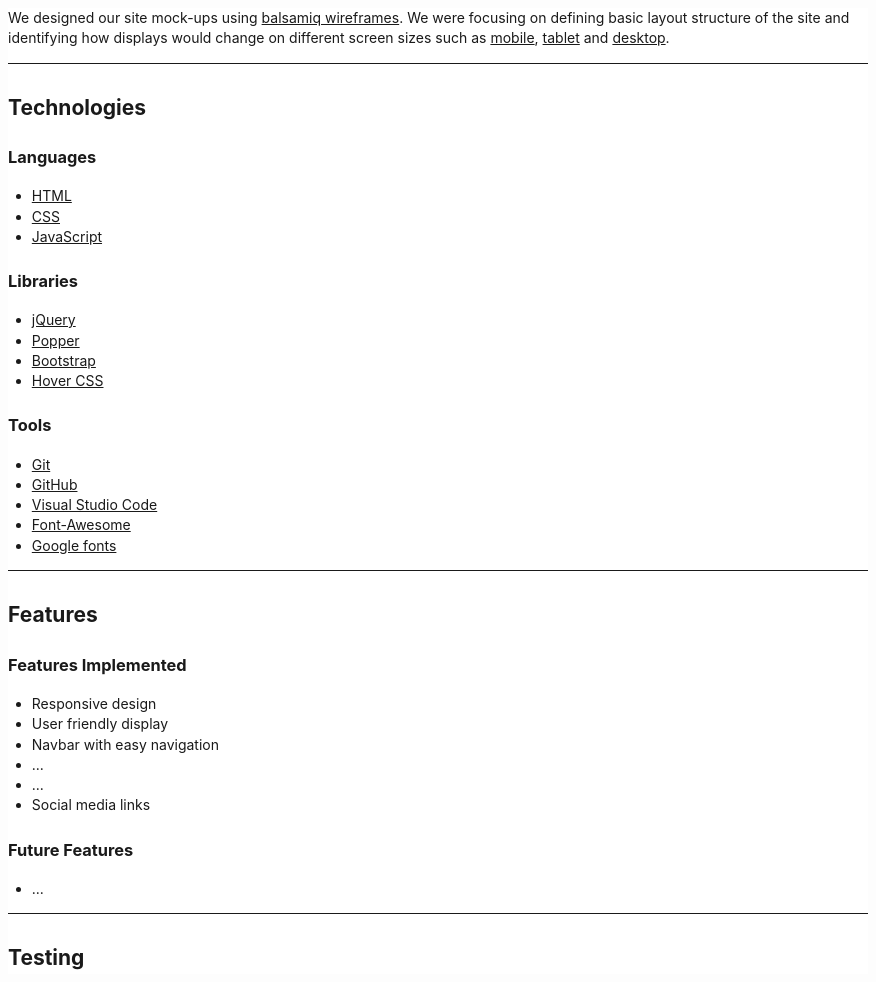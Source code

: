 We designed our site mock-ups using [balsamiq wireframes](https://balsamiq.com/). We were focusing on defining basic layout structure of the site and identifying how displays would change on different screen sizes such as [mobile](/wireframes/mobile.jpg), [tablet](/wireframes/tablet.jpg) and [desktop](/wireframes/desktop.jpg).

---  

## Technologies ##

### Languages ###

- [HTML](https://developer.mozilla.org/en-US/docs/Web/HTML)
- [CSS](https://developer.mozilla.org/en-US/docs/Web/CSS)
- [JavaScript](https://developer.mozilla.org/en-US/docs/Web/JavaScript)

### Libraries ###

- [jQuery](https://jquery.com/)
- [Popper](https://popper.js.org/)
- [Bootstrap](https://getbootstrap.com/)
- [Hover CSS](https://cdnjs.cloudflare.com/ajax/libs/hover.css/2.3.1/css/hover-min.css)
  
### Tools ###

- [Git](https://git-scm.com/)
- [GitHub](https://github.com/)
- [Visual Studio Code](https://code.visualstudio.com/)
- [Font-Awesome](https://fontawesome.com/icons?d=gallery)
- [Google fonts](https://fonts.google.com/)

---

## Features ##

### Features Implemented ###

- Responsive design
- User friendly display
- Navbar with easy navigation
- ...
- ...
- Social media links
  
### Future Features ###

- ...

---

## Testing ##
